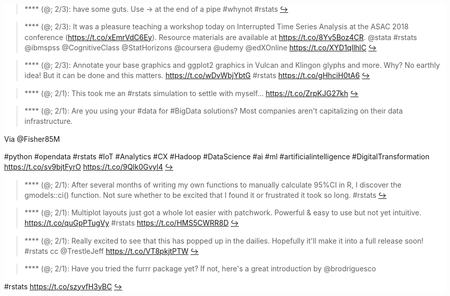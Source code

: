 


> **** (@; 2/3): have some guts. Use -&gt; at the end of a pipe #whynot #rstats  [&#8618;](https://twitter.com/dataandme/status/1000421052374245377)




> **** (@; 2/3): It was a pleasure teaching a workshop today on Interrupted Time Series Analysis at the ASAC 2018 conference (https://t.co/xEmrVdC6Ey). Resource materials are available at https://t.co/8Yv5Boz4CR. @stata #rstats @ibmspss @CognitiveClass @StatHorizons @coursera @udemy @edXOnline https://t.co/XYD1qIlhlC  [&#8618;](https://twitter.com/dataandme/status/1000412646691278849)




> **** (@; 2/3): Annotate your base graphics and ggplot2 graphics in Vulcan and Klingon glyphs and more. Why? No earthly idea! But it can be done and this matters. https://t.co/wDvWbjYbtG #rstats https://t.co/gHhciH0tA6  [&#8618;](https://twitter.com/dataandme/status/1000404086154448896)




> **** (@; 2/1): This took me an #rstats simulation to settle with myself... https://t.co/ZrpKJG27kh  [&#8618;](https://twitter.com/dataandme/status/1000463180051701767)




> **** (@; 2/1): Are you using your #data for #BigData solutions? Most companies aren't capitalizing on their data infrastructure.
>
Via @Fisher85M 
>
#python #opendata #rstats #IoT #Analytics #CX #Hadoop #DataScience #ai  #ml #artificialintelligence #DigitalTransformation https://t.co/sv9bjtFyrO https://t.co/9Qlk0Gvyl4  [&#8618;](https://twitter.com/dataandme/status/1000463004109082624)




> **** (@; 2/1): After several months of writing my own functions to manually calculate 95%CI in R, I discover the gmodels::ci() function. Not sure whether to be excited that I found it or frustrated it took so long. #rstats  [&#8618;](https://twitter.com/dataandme/status/1000457623664242688)




> **** (@; 2/1): Multiplot layouts just got a whole lot easier with patchwork.  Powerful &amp; easy to use but not yet intuitive.  https://t.co/quGpPTugVy #rstats https://t.co/HMS5CWRR8D  [&#8618;](https://twitter.com/dataandme/status/1000435489881534464)




> **** (@; 2/1): Really excited to see that this has popped up in the dailies. Hopefully it'll make it into a full release soon! #rstats cc @TrestleJeff https://t.co/VT8pkjtPTW  [&#8618;](https://twitter.com/dataandme/status/1000412288954830849)




> **** (@; 2/1): Have you tried the furrr package yet? 
If not, here's a great introduction by @brodriguesco 
>
#rstats
https://t.co/szyvfH3yBC  [&#8618;](https://twitter.com/dataandme/status/1000396655995301888)
